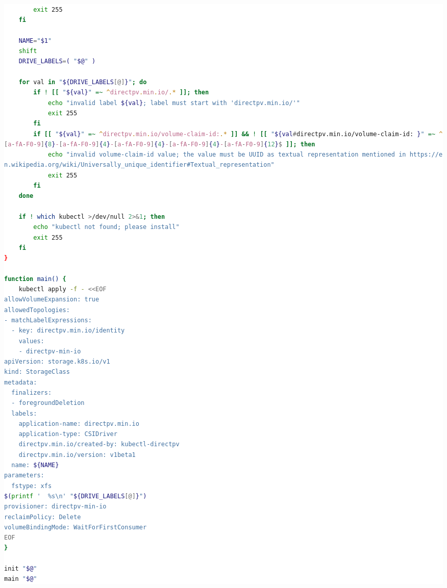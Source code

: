 ```sh {.copy}
        exit 255
    fi

    NAME="$1"
    shift
    DRIVE_LABELS=( "$@" )

    for val in "${DRIVE_LABELS[@]}"; do
        if ! [[ "${val}" =~ ^directpv.min.io/.* ]]; then
            echo "invalid label ${val}; label must start with 'directpv.min.io/'"
            exit 255
        fi
        if [[ "${val}" =~ ^directpv.min.io/volume-claim-id:.* ]] && ! [[ "${val#directpv.min.io/volume-claim-id: }" =~ ^[a-fA-F0-9]{8}-[a-fA-F0-9]{4}-[a-fA-F0-9]{4}-[a-fA-F0-9]{4}-[a-fA-F0-9]{12}$ ]]; then
            echo "invalid volume-claim-id value; the value must be UUID as textual representation mentioned in https://en.wikipedia.org/wiki/Universally_unique_identifier#Textual_representation"
            exit 255
        fi
    done

    if ! which kubectl >/dev/null 2>&1; then
        echo "kubectl not found; please install"
        exit 255
    fi
}

function main() {
    kubectl apply -f - <<EOF
allowVolumeExpansion: true
allowedTopologies:
- matchLabelExpressions:
  - key: directpv.min.io/identity
    values:
    - directpv-min-io
apiVersion: storage.k8s.io/v1
kind: StorageClass
metadata:
  finalizers:
  - foregroundDeletion
  labels:
    application-name: directpv.min.io
    application-type: CSIDriver
    directpv.min.io/created-by: kubectl-directpv
    directpv.min.io/version: v1beta1
  name: ${NAME}
parameters:
  fstype: xfs
$(printf '  %s\n' "${DRIVE_LABELS[@]}")
provisioner: directpv-min-io
reclaimPolicy: Delete
volumeBindingMode: WaitForFirstConsumer
EOF
}

init "$@"
main "$@"
```
